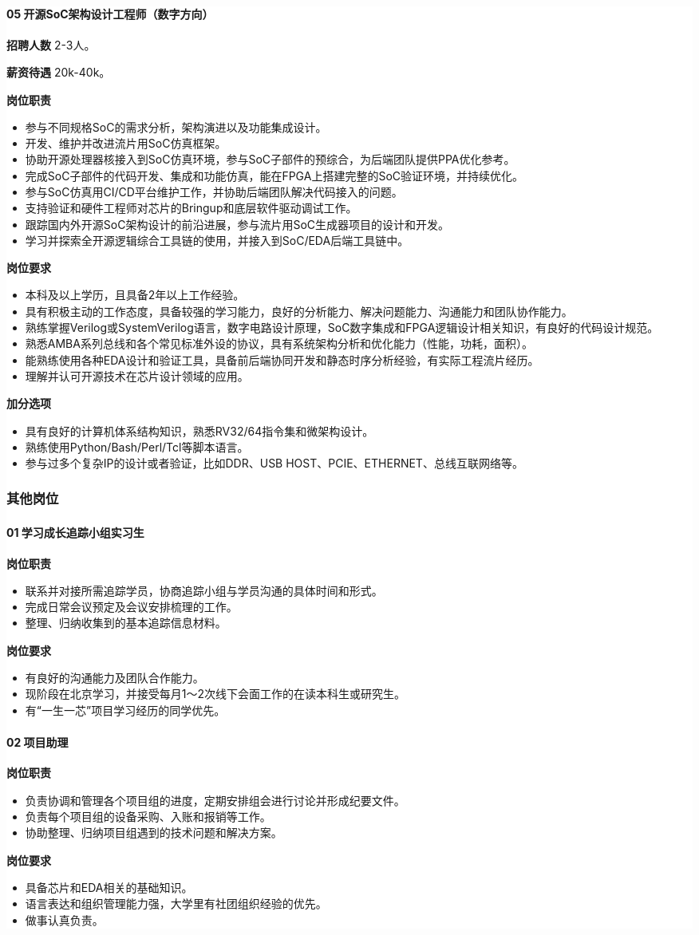 #### 05 开源SoC架构设计工程师（数字方向）
**招聘人数**
2-3人。

**薪资待遇**
20k-40k。

**岗位职责**
- 参与不同规格SoC的需求分析，架构演进以及功能集成设计。
- 开发、维护并改进流片用SoC仿真框架。
- 协助开源处理器核接入到SoC仿真环境，参与SoC子部件的预综合，为后端团队提供PPA优化参考。
- 完成SoC子部件的代码开发、集成和功能仿真，能在FPGA上搭建完整的SoC验证环境，并持续优化。
- 参与SoC仿真用CI/CD平台维护工作，并协助后端团队解决代码接入的问题。
- 支持验证和硬件工程师对芯片的Bringup和底层软件驱动调试工作。
- 跟踪国内外开源SoC架构设计的前沿进展，参与流片用SoC生成器项目的设计和开发。
- 学习并探索全开源逻辑综合工具链的使用，并接入到SoC/EDA后端工具链中。

**岗位要求**
- 本科及以上学历，且具备2年以上工作经验。
- 具有积极主动的工作态度，具备较强的学习能力，良好的分析能力、解决问题能力、沟通能力和团队协作能力。
- 熟练掌握Verilog或SystemVerilog语言，数字电路设计原理，SoC数字集成和FPGA逻辑设计相关知识，有良好的代码设计规范。
- 熟悉AMBA系列总线和各个常见标准外设的协议，具有系统架构分析和优化能力（性能，功耗，面积）。
- 能熟练使用各种EDA设计和验证工具，具备前后端协同开发和静态时序分析经验，有实际工程流片经历。
- 理解并认可开源技术在芯片设计领域的应用。

**加分选项**
- 具有良好的计算机体系结构知识，熟悉RV32/64指令集和微架构设计。
- 熟练使用Python/Bash/Perl/Tcl等脚本语言。
- 参与过多个复杂IP的设计或者验证，比如DDR、USB HOST、PCIE、ETHERNET、总线互联网络等。

### 其他岗位

#### 01 学习成长追踪小组实习生
**岗位职责**
- 联系并对接所需追踪学员，协商追踪小组与学员沟通的具体时间和形式。
- 完成日常会议预定及会议安排梳理的工作。
- 整理、归纳收集到的基本追踪信息材料。

**岗位要求**
- 有良好的沟通能力及团队合作能力。
- 现阶段在北京学习，并接受每月1～2次线下会面工作的在读本科生或研究生。
- 有“一生一芯”项目学习经历的同学优先。

#### 02 项目助理
**岗位职责**
- 负责协调和管理各个项目组的进度，定期安排组会进行讨论并形成纪要文件。
- 负责每个项目组的设备采购、入账和报销等工作。
- 协助整理、归纳项目组遇到的技术问题和解决方案。

**岗位要求**
- 具备芯片和EDA相关的基础知识。
- 语言表达和组织管理能力强，大学里有社团组织经验的优先。
- 做事认真负责。
